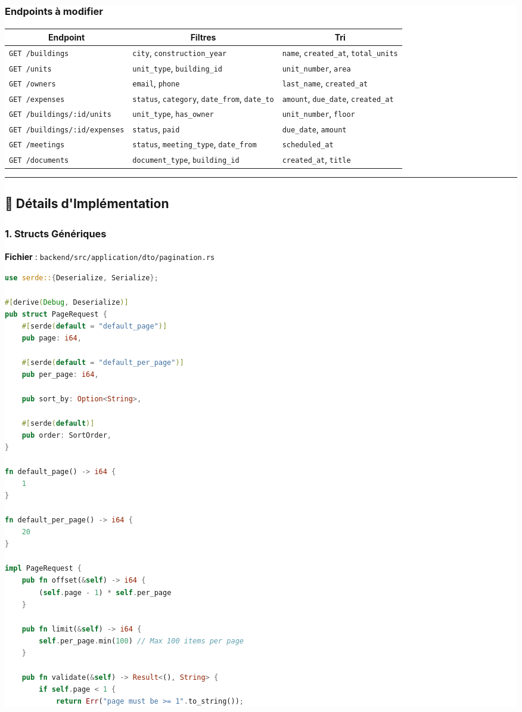 ### Endpoints à modifier

| Endpoint | Filtres | Tri |
|----------|---------|-----|
| `GET /buildings` | `city`, `construction_year` | `name`, `created_at`, `total_units` |
| `GET /units` | `unit_type`, `building_id` | `unit_number`, `area` |
| `GET /owners` | `email`, `phone` | `last_name`, `created_at` |
| `GET /expenses` | `status`, `category`, `date_from`, `date_to` | `amount`, `due_date`, `created_at` |
| `GET /buildings/:id/units` | `unit_type`, `has_owner` | `unit_number`, `floor` |
| `GET /buildings/:id/expenses` | `status`, `paid` | `due_date`, `amount` |
| `GET /meetings` | `status`, `meeting_type`, `date_from` | `scheduled_at` |
| `GET /documents` | `document_type`, `building_id` | `created_at`, `title` |

---

## 🔧 Détails d'Implémentation

### 1. Structs Génériques

**Fichier** : `backend/src/application/dto/pagination.rs`

```rust
use serde::{Deserialize, Serialize};

#[derive(Debug, Deserialize)]
pub struct PageRequest {
    #[serde(default = "default_page")]
    pub page: i64,

    #[serde(default = "default_per_page")]
    pub per_page: i64,

    pub sort_by: Option<String>,

    #[serde(default)]
    pub order: SortOrder,
}

fn default_page() -> i64 {
    1
}

fn default_per_page() -> i64 {
    20
}

impl PageRequest {
    pub fn offset(&self) -> i64 {
        (self.page - 1) * self.per_page
    }

    pub fn limit(&self) -> i64 {
        self.per_page.min(100) // Max 100 items per page
    }

    pub fn validate(&self) -> Result<(), String> {
        if self.page < 1 {
            return Err("page must be >= 1".to_string());
```
